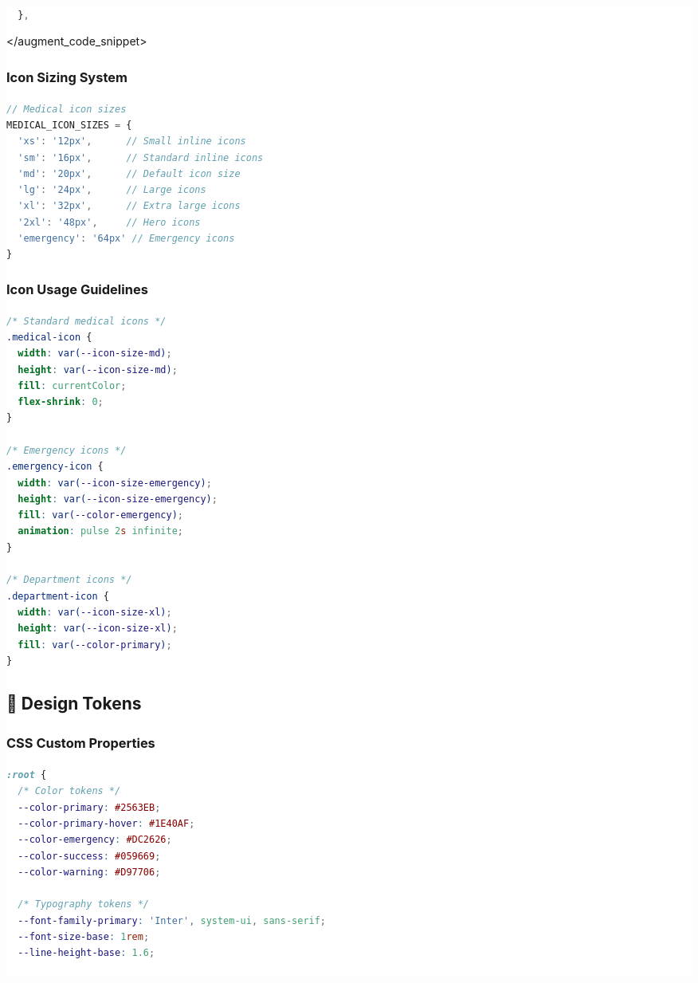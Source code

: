 ````typescript
  },
````
</augment_code_snippet>

### Icon Sizing System

```typescript
// Medical icon sizes
MEDICAL_ICON_SIZES = {
  'xs': '12px',      // Small inline icons
  'sm': '16px',      // Standard inline icons
  'md': '20px',      // Default icon size
  'lg': '24px',      // Large icons
  'xl': '32px',      // Extra large icons
  '2xl': '48px',     // Hero icons
  'emergency': '64px' // Emergency icons
}
```

### Icon Usage Guidelines

```css
/* Standard medical icons */
.medical-icon {
  width: var(--icon-size-md);
  height: var(--icon-size-md);
  fill: currentColor;
  flex-shrink: 0;
}

/* Emergency icons */
.emergency-icon {
  width: var(--icon-size-emergency);
  height: var(--icon-size-emergency);
  fill: var(--color-emergency);
  animation: pulse 2s infinite;
}

/* Department icons */
.department-icon {
  width: var(--icon-size-xl);
  height: var(--icon-size-xl);
  fill: var(--color-primary);
}
```

## 🎨 Design Tokens

### CSS Custom Properties

```css
:root {
  /* Color tokens */
  --color-primary: #2563EB;
  --color-primary-hover: #1E40AF;
  --color-emergency: #DC2626;
  --color-success: #059669;
  --color-warning: #D97706;
  
  /* Typography tokens */
  --font-family-primary: 'Inter', system-ui, sans-serif;
  --font-size-base: 1rem;
  --line-height-base: 1.6;
  
```